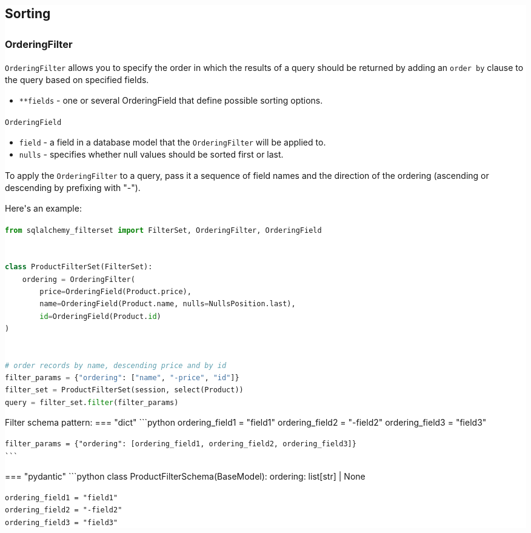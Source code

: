 

## Sorting
### OrderingFilter
`OrderingFilter` allows you to specify the order in which the results of a query should be returned by adding an `order by` clause to the query based on specified fields.

- `**fields` - one or several OrderingField that define possible sorting options.

`OrderingField`

- `field` - a field in a database model that the `OrderingFilter` will be applied to.
- `nulls` - specifies whether null values should be sorted first or last.

To apply the `OrderingFilter` to a query, pass it a sequence of field names and the direction of the ordering (ascending or descending by prefixing with "-").

Here's an example:

```python
from sqlalchemy_filterset import FilterSet, OrderingFilter, OrderingField


class ProductFilterSet(FilterSet):
    ordering = OrderingFilter(
        price=OrderingField(Product.price),
        name=OrderingField(Product.name, nulls=NullsPosition.last),
        id=OrderingField(Product.id)
)


# order records by name, descending price and by id
filter_params = {"ordering": ["name", "-price", "id"]}
filter_set = ProductFilterSet(session, select(Product))
query = filter_set.filter(filter_params)
```

Filter schema pattern:
=== "dict"
    ```python
    ordering_field1 = "field1"
    ordering_field2 = "-field2"
    ordering_field3 = "field3"

    filter_params = {"ordering": [ordering_field1, ordering_field2, ordering_field3]}
    ```

=== "pydantic"
    ```python
    class ProductFilterSchema(BaseModel):
        ordering: list[str] | None


    ordering_field1 = "field1"
    ordering_field2 = "-field2"
    ordering_field3 = "field3"
